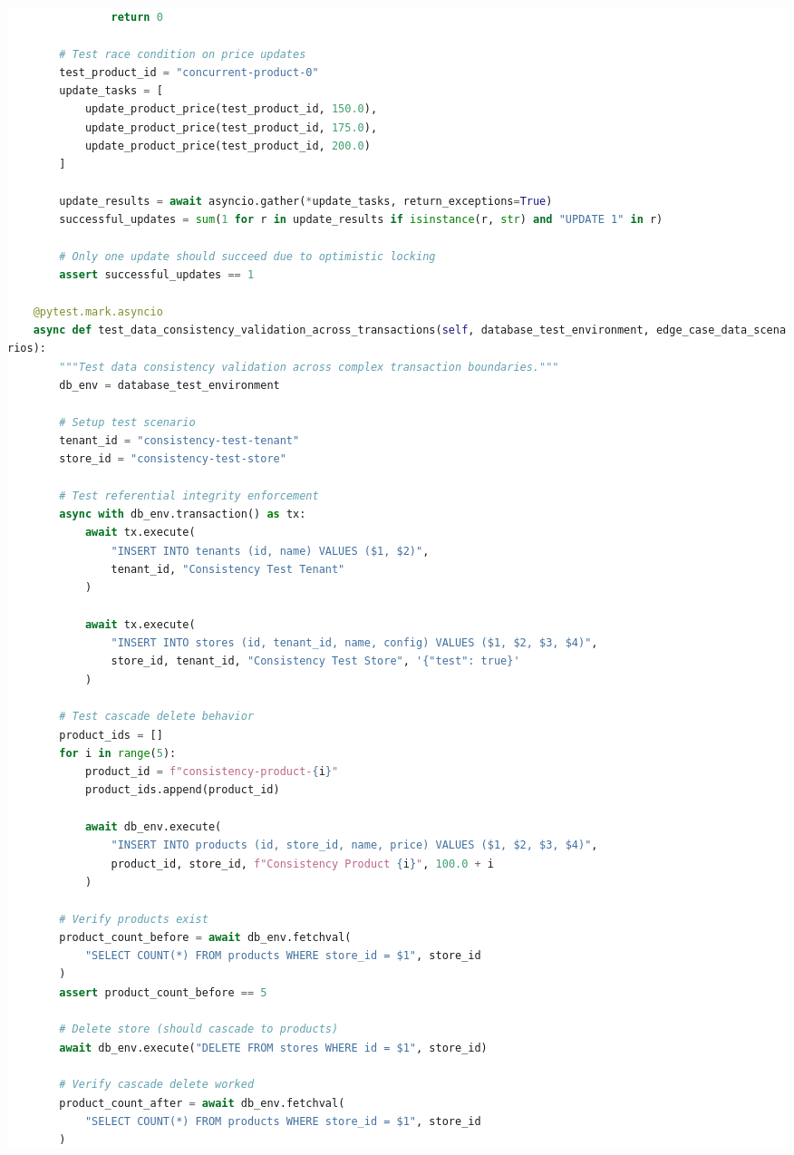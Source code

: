 ```python
                return 0
        
        # Test race condition on price updates
        test_product_id = "concurrent-product-0"
        update_tasks = [
            update_product_price(test_product_id, 150.0),
            update_product_price(test_product_id, 175.0),
            update_product_price(test_product_id, 200.0)
        ]
        
        update_results = await asyncio.gather(*update_tasks, return_exceptions=True)
        successful_updates = sum(1 for r in update_results if isinstance(r, str) and "UPDATE 1" in r)
        
        # Only one update should succeed due to optimistic locking
        assert successful_updates == 1
    
    @pytest.mark.asyncio
    async def test_data_consistency_validation_across_transactions(self, database_test_environment, edge_case_data_scenarios):
        """Test data consistency validation across complex transaction boundaries."""
        db_env = database_test_environment
        
        # Setup test scenario
        tenant_id = "consistency-test-tenant"
        store_id = "consistency-test-store"
        
        # Test referential integrity enforcement
        async with db_env.transaction() as tx:
            await tx.execute(
                "INSERT INTO tenants (id, name) VALUES ($1, $2)",
                tenant_id, "Consistency Test Tenant"
            )
            
            await tx.execute(
                "INSERT INTO stores (id, tenant_id, name, config) VALUES ($1, $2, $3, $4)",
                store_id, tenant_id, "Consistency Test Store", '{"test": true}'
            )
        
        # Test cascade delete behavior
        product_ids = []
        for i in range(5):
            product_id = f"consistency-product-{i}"
            product_ids.append(product_id)
            
            await db_env.execute(
                "INSERT INTO products (id, store_id, name, price) VALUES ($1, $2, $3, $4)",
                product_id, store_id, f"Consistency Product {i}", 100.0 + i
            )
        
        # Verify products exist
        product_count_before = await db_env.fetchval(
            "SELECT COUNT(*) FROM products WHERE store_id = $1", store_id
        )
        assert product_count_before == 5
        
        # Delete store (should cascade to products)
        await db_env.execute("DELETE FROM stores WHERE id = $1", store_id)
        
        # Verify cascade delete worked
        product_count_after = await db_env.fetchval(
            "SELECT COUNT(*) FROM products WHERE store_id = $1", store_id
        )
```